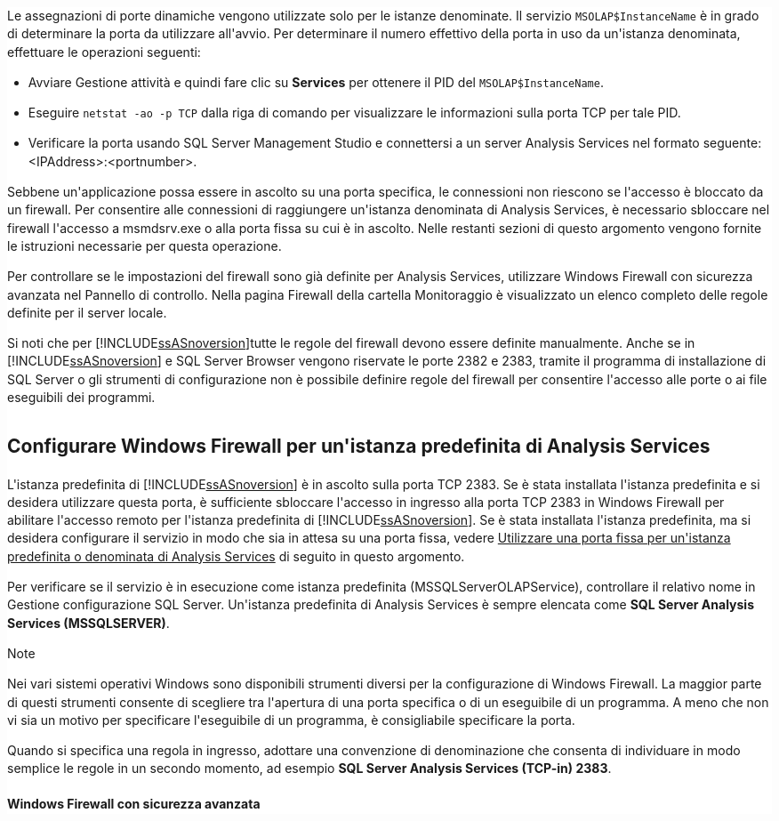  Le assegnazioni di porte dinamiche vengono utilizzate solo per le istanze denominate. Il servizio `MSOLAP$InstanceName` è in grado di determinare la porta da utilizzare all'avvio. Per determinare il numero effettivo della porta in uso da un'istanza denominata, effettuare le operazioni seguenti:  
  
-   Avviare Gestione attività e quindi fare clic su **Services** per ottenere il PID del `MSOLAP$InstanceName`.  
  
-   Eseguire `netstat -ao -p TCP` dalla riga di comando per visualizzare le informazioni sulla porta TCP per tale PID.  
  
-   Verificare la porta usando SQL Server Management Studio e connettersi a un server Analysis Services nel formato seguente: \<IPAddress>:\<portnumber>.  
  
 Sebbene un'applicazione possa essere in ascolto su una porta specifica, le connessioni non riescono se l'accesso è bloccato da un firewall. Per consentire alle connessioni di raggiungere un'istanza denominata di Analysis Services, è necessario sbloccare nel firewall l'accesso a msmdsrv.exe o alla porta fissa su cui è in ascolto. Nelle restanti sezioni di questo argomento vengono fornite le istruzioni necessarie per questa operazione.  
  
 Per controllare se le impostazioni del firewall sono già definite per Analysis Services, utilizzare Windows Firewall con sicurezza avanzata nel Pannello di controllo. Nella pagina Firewall della cartella Monitoraggio è visualizzato un elenco completo delle regole definite per il server locale.  
  
 Si noti che per [!INCLUDE[ssASnoversion](../../includes/ssasnoversion-md.md)]tutte le regole del firewall devono essere definite manualmente. Anche se in [!INCLUDE[ssASnoversion](../../includes/ssasnoversion-md.md)] e SQL Server Browser vengono riservate le porte 2382 e 2383, tramite il programma di installazione di SQL Server o gli strumenti di configurazione non è possibile definire regole del firewall per consentire l'accesso alle porte o ai file eseguibili dei programmi.  
  
##  <a name="bkmk_default"></a> Configurare Windows Firewall per un'istanza predefinita di Analysis Services  
 L'istanza predefinita di [!INCLUDE[ssASnoversion](../../includes/ssasnoversion-md.md)] è in ascolto sulla porta TCP 2383. Se è stata installata l'istanza predefinita e si desidera utilizzare questa porta, è sufficiente sbloccare l'accesso in ingresso alla porta TCP 2383 in Windows Firewall per abilitare l'accesso remoto per l'istanza predefinita di [!INCLUDE[ssASnoversion](../../includes/ssasnoversion-md.md)]. Se è stata installata l'istanza predefinita, ma si desidera configurare il servizio in modo che sia in attesa su una porta fissa, vedere [Utilizzare una porta fissa per un'istanza predefinita o denominata di Analysis Services](#bkmk_fixed) di seguito in questo argomento.  
  
 Per verificare se il servizio è in esecuzione come istanza predefinita (MSSQLServerOLAPService), controllare il relativo nome in Gestione configurazione SQL Server. Un'istanza predefinita di Analysis Services è sempre elencata come **SQL Server Analysis Services (MSSQLSERVER)**.  
  
> [!NOTE]  
>  Nei vari sistemi operativi Windows sono disponibili strumenti diversi per la configurazione di Windows Firewall. La maggior parte di questi strumenti consente di scegliere tra l'apertura di una porta specifica o di un eseguibile di un programma. A meno che non vi sia un motivo per specificare l'eseguibile di un programma, è consigliabile specificare la porta.  
  
 Quando si specifica una regola in ingresso, adottare una convenzione di denominazione che consenta di individuare in modo semplice le regole in un secondo momento, ad esempio **SQL Server Analysis Services (TCP-in) 2383**.  
  
#### <a name="windows-firewall-with-advanced-security"></a>Windows Firewall con sicurezza avanzata  
  